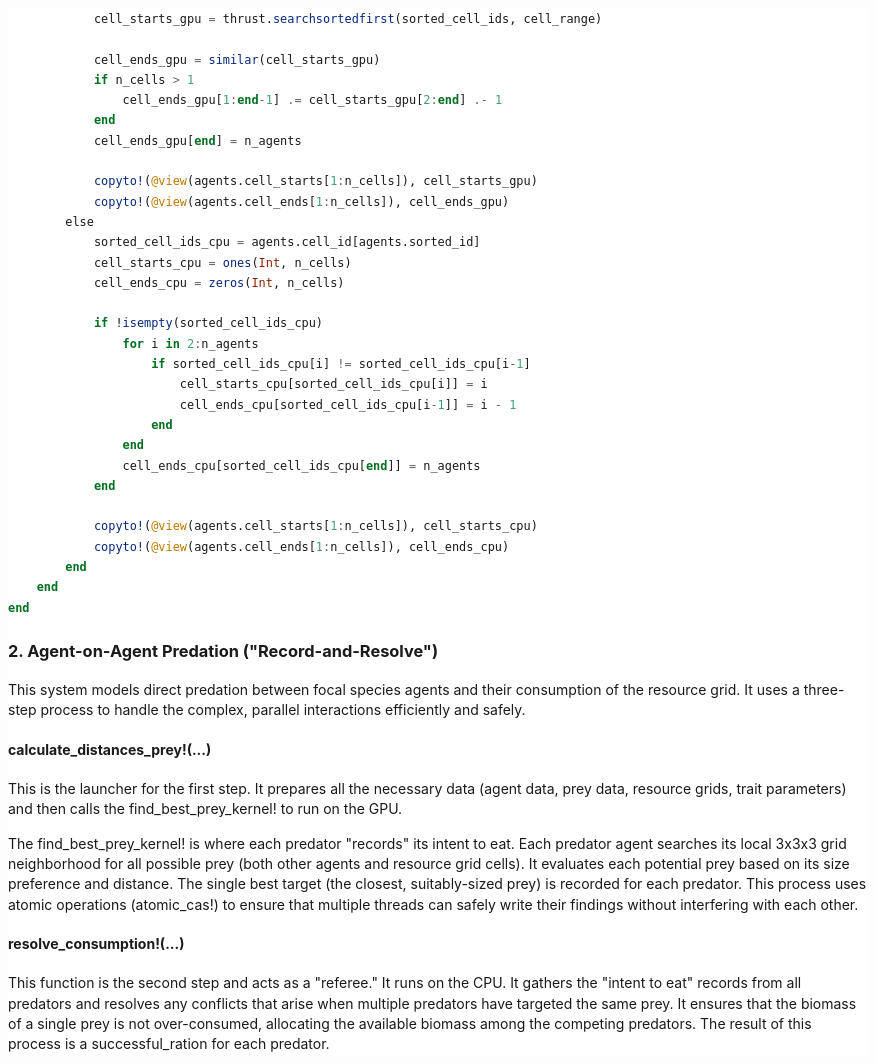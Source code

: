 ```julia
            cell_starts_gpu = thrust.searchsortedfirst(sorted_cell_ids, cell_range)
            
            cell_ends_gpu = similar(cell_starts_gpu)
            if n_cells > 1
                cell_ends_gpu[1:end-1] .= cell_starts_gpu[2:end] .- 1
            end
            cell_ends_gpu[end] = n_agents
            
            copyto!(@view(agents.cell_starts[1:n_cells]), cell_starts_gpu)
            copyto!(@view(agents.cell_ends[1:n_cells]), cell_ends_gpu)
        else
            sorted_cell_ids_cpu = agents.cell_id[agents.sorted_id]
            cell_starts_cpu = ones(Int, n_cells)
            cell_ends_cpu = zeros(Int, n_cells)
            
            if !isempty(sorted_cell_ids_cpu)
                for i in 2:n_agents
                    if sorted_cell_ids_cpu[i] != sorted_cell_ids_cpu[i-1]
                        cell_starts_cpu[sorted_cell_ids_cpu[i]] = i
                        cell_ends_cpu[sorted_cell_ids_cpu[i-1]] = i - 1
                    end
                end
                cell_ends_cpu[sorted_cell_ids_cpu[end]] = n_agents
            end
            
            copyto!(@view(agents.cell_starts[1:n_cells]), cell_starts_cpu)
            copyto!(@view(agents.cell_ends[1:n_cells]), cell_ends_cpu)
        end
    end
end
```

### 2. Agent-on-Agent Predation ("Record-and-Resolve")
This system models direct predation between focal species agents and their consumption of the resource grid. It uses a three-step process to handle the complex, parallel interactions efficiently and safely.

#### calculate_distances_prey!(...)
This is the launcher for the first step. It prepares all the necessary data (agent data, prey data, resource grids, trait parameters) and then calls the find_best_prey_kernel! to run on the GPU.

The find_best_prey_kernel! is where each predator "records" its intent to eat. Each predator agent searches its local 3x3x3 grid neighborhood for all possible prey (both other agents and resource grid cells). It evaluates each potential prey based on its size preference and distance. The single best target (the closest, suitably-sized prey) is recorded for each predator. This process uses atomic operations (atomic_cas!) to ensure that multiple threads can safely write their findings without interfering with each other.

####  resolve_consumption!(...)
This function is the second step and acts as a "referee." It runs on the CPU. It gathers the "intent to eat" records from all predators and resolves any conflicts that arise when multiple predators have targeted the same prey. It ensures that the biomass of a single prey is not over-consumed, allocating the available biomass among the competing predators. The result of this process is a successful_ration for each predator.
